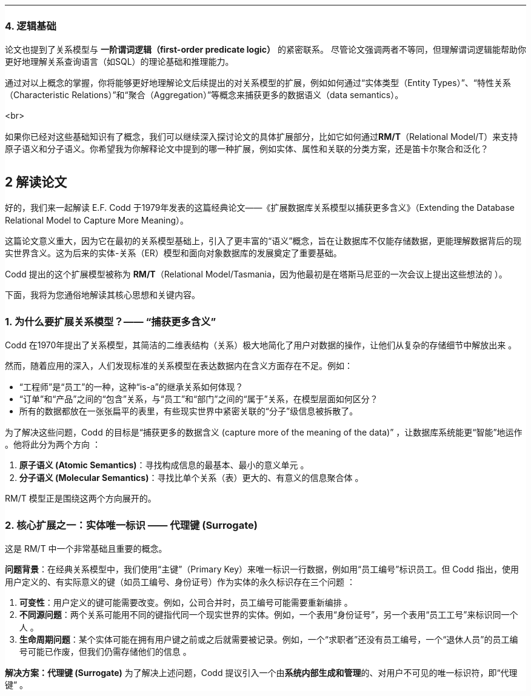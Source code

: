 -----

### 4\. 逻辑基础

论文也提到了关系模型与 **一阶谓词逻辑（first-order predicate logic）** 的紧密联系。  尽管论文强调两者不等同，但理解谓词逻辑能帮助你更好地理解关系查询语言（如SQL）的理论基础和推理能力。

通过对以上概念的掌握，你将能够更好地理解论文后续提出的对关系模型的扩展，例如如何通过“实体类型（Entity Types）”、“特性关系（Characteristic Relations）”和“聚合（Aggregation）”等概念来捕获更多的数据语义（data semantics）。

\<br\>

如果你已经对这些基础知识有了概念，我们可以继续深入探讨论文的具体扩展部分，比如它如何通过**RM/T**（Relational Model/T）来支持原子语义和分子语义。你希望我为你解释论文中提到的哪一种扩展，例如实体、属性和关联的分类方案，还是笛卡尔聚合和泛化？
  
## 2 解读论文 
  
好的，我们来一起解读 E.F. Codd 于1979年发表的这篇经典论文——《扩展数据库关系模型以捕获更多含义》（Extending the Database Relational Model to Capture More Meaning）。

这篇论文意义重大，因为它在最初的关系模型基础上，引入了更丰富的“语义”概念，旨在让数据库不仅能存储数据，更能理解数据背后的现实世界含义。这为后来的实体-关系（ER）模型和面向对象数据库的发展奠定了重要基础。

Codd 提出的这个扩展模型被称为 **RM/T**（Relational Model/Tasmania，因为他最初是在塔斯马尼亚的一次会议上提出这些想法的 ）。

下面，我将为您通俗地解读其核心思想和关键内容。

### **1. 为什么要扩展关系模型？—— “捕获更多含义”**

Codd 在1970年提出了关系模型，其简洁的二维表结构（关系）极大地简化了用户对数据的操作，让他们从复杂的存储细节中解放出来 。

然而，随着应用的深入，人们发现标准的关系模型在表达数据内在含义方面存在不足。例如：

  * “工程师”是“员工”的一种，这种“is-a”的继承关系如何体现？
  * “订单”和“产品”之间的“包含”关系，与“员工”和“部门”之间的“属于”关系，在模型层面如何区分？
  * 所有的数据都放在一张张扁平的表里，有些现实世界中紧密关联的“分子”级信息被拆散了。

为了解决这些问题，Codd 的目标是“捕获更多的数据含义 (capture more of the meaning of the data)” ，让数据库系统能更“智能”地运作 。他将此分为两个方向 ：

1.  **原子语义 (Atomic Semantics)**：寻找构成信息的最基本、最小的意义单元 。
2.  **分子语义 (Molecular Semantics)**：寻找比单个关系（表）更大的、有意义的信息聚合体 。

RM/T 模型正是围绕这两个方向展开的。

### **2. 核心扩展之一：实体唯一标识 —— 代理键 (Surrogate)**

这是 RM/T 中一个非常基础且重要的概念。

**问题背景**：在经典关系模型中，我们使用“主键”（Primary Key）来唯一标识一行数据，例如用“员工编号”标识员工。但 Codd 指出，使用用户定义的、有实际意义的键（如员工编号、身份证号）作为实体的永久标识存在三个问题 ：

1.  **可变性**：用户定义的键可能需要改变。例如，公司合并时，员工编号可能需要重新编排 。
2.  **不同源问题**：两个关系可能用不同的键指代同一个现实世界的实体。例如，一个表用“身份证号”，另一个表用“员工工号”来标识同一个人 。
3.  **生命周期问题**：某个实体可能在拥有用户键之前或之后就需要被记录。例如，一个“求职者”还没有员工编号，一个“退休人员”的员工编号可能已作废，但我们仍需存储他们的信息 。

**解决方案：代理键 (Surrogate)**
为了解决上述问题，Codd 提议引入一个由**系统内部生成和管理**的、对用户不可见的唯一标识符，即“代理键” 。
